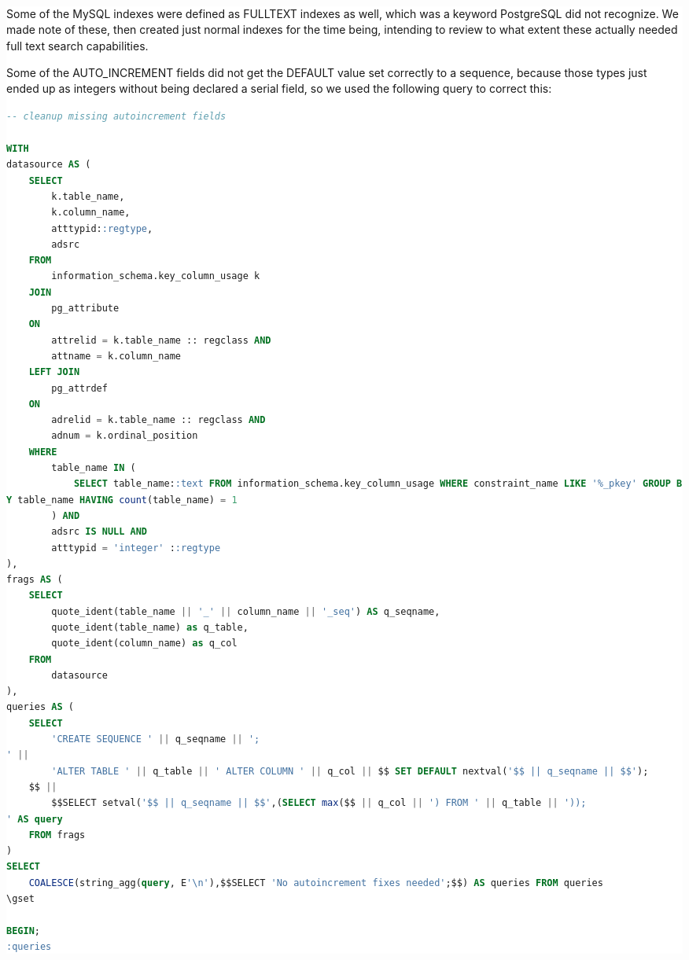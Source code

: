 Some of the MySQL indexes were defined as FULLTEXT indexes as well, which was a keyword PostgreSQL did not recognize.  We made note of these, then created just normal indexes for the time being, intending to review to what extent these actually needed full text search capabilities.

Some of the AUTO_INCREMENT fields did not get the DEFAULT value set correctly to a sequence, because those types just ended up as integers without being declared a serial field, so we used the following query to correct this:

```sql
-- cleanup missing autoincrement fields

WITH
datasource AS (
    SELECT
        k.table_name,
        k.column_name,
        atttypid::regtype,
        adsrc
    FROM
        information_schema.key_column_usage k
    JOIN
        pg_attribute
    ON
        attrelid = k.table_name :: regclass AND
        attname = k.column_name
    LEFT JOIN
        pg_attrdef
    ON
        adrelid = k.table_name :: regclass AND
        adnum = k.ordinal_position
    WHERE
        table_name IN (
            SELECT table_name::text FROM information_schema.key_column_usage WHERE constraint_name LIKE '%_pkey' GROUP BY table_name HAVING count(table_name) = 1
        ) AND
        adsrc IS NULL AND
        atttypid = 'integer' ::regtype
),
frags AS (
    SELECT
        quote_ident(table_name || '_' || column_name || '_seq') AS q_seqname,
        quote_ident(table_name) as q_table,
        quote_ident(column_name) as q_col
    FROM
        datasource
),
queries AS (
    SELECT
        'CREATE SEQUENCE ' || q_seqname || ';
' ||
        'ALTER TABLE ' || q_table || ' ALTER COLUMN ' || q_col || $$ SET DEFAULT nextval('$$ || q_seqname || $$');
    $$ ||
        $$SELECT setval('$$ || q_seqname || $$',(SELECT max($$ || q_col || ') FROM ' || q_table || '));
' AS query
    FROM frags
)
SELECT
    COALESCE(string_agg(query, E'\n'),$$SELECT 'No autoincrement fixes needed';$$) AS queries FROM queries
\gset

BEGIN;
:queries
```